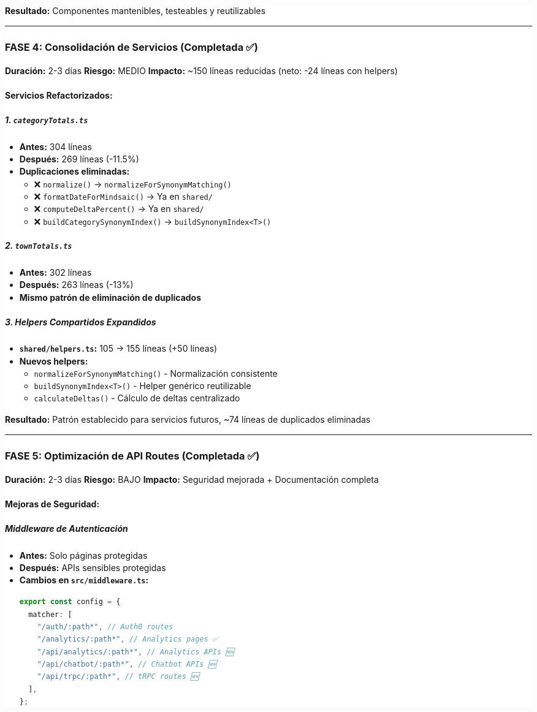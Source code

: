 **Resultado:** Componentes mantenibles, testeables y reutilizables

---

### **FASE 4: Consolidación de Servicios (Completada ✅)**

**Duración:** 2-3 días
**Riesgo:** MEDIO
**Impacto:** ~150 líneas reducidas (neto: -24 líneas con helpers)

#### **Servicios Refactorizados:**

##### **1. `categoryTotals.ts`**

- **Antes:** 304 líneas
- **Después:** 269 líneas (-11.5%)
- **Duplicaciones eliminadas:**
  - ❌ `normalize()` → `normalizeForSynonymMatching()`
  - ❌ `formatDateForMindsaic()` → Ya en `shared/`
  - ❌ `computeDeltaPercent()` → Ya en `shared/`
  - ❌ `buildCategorySynonymIndex()` → `buildSynonymIndex<T>()`

##### **2. `townTotals.ts`**

- **Antes:** 302 líneas
- **Después:** 263 líneas (-13%)
- **Mismo patrón de eliminación de duplicados**

##### **3. Helpers Compartidos Expandidos**

- **`shared/helpers.ts`:** 105 → 155 líneas (+50 líneas)
- **Nuevos helpers:**
  - `normalizeForSynonymMatching()` - Normalización consistente
  - `buildSynonymIndex<T>()` - Helper genérico reutilizable
  - `calculateDeltas()` - Cálculo de deltas centralizado

**Resultado:** Patrón establecido para servicios futuros, ~74 líneas de duplicados eliminadas

---

### **FASE 5: Optimización de API Routes (Completada ✅)**

**Duración:** 2-3 días
**Riesgo:** BAJO
**Impacto:** Seguridad mejorada + Documentación completa

#### **Mejoras de Seguridad:**

##### **Middleware de Autenticación**

- **Antes:** Solo páginas protegidas
- **Después:** APIs sensibles protegidas
- **Cambios en `src/middleware.ts`:**
  ```typescript
  export const config = {
    matcher: [
      "/auth/:path*", // Auth0 routes
      "/analytics/:path*", // Analytics pages ✅
      "/api/analytics/:path*", // Analytics APIs 🆕
      "/api/chatbot/:path*", // Chatbot APIs 🆕
      "/api/trpc/:path*", // tRPC routes 🆕
    ],
  };
  ```
